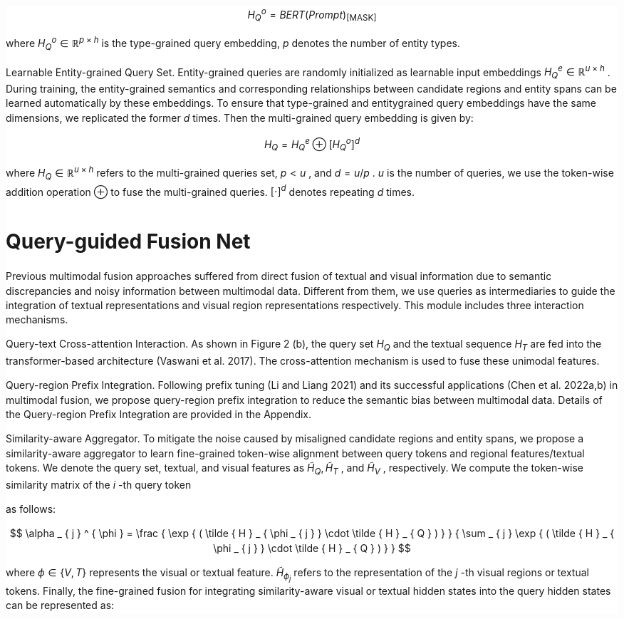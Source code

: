 $$
H _ { Q } ^ { o } = B E R T \left( P r o m p t \right) _ { [ \mathrm { M A S K } ] }
$$

where $H _ { Q } ^ { o } \in \mathbb { R } ^ { p \times h }$ is the type-grained query embedding, $p$ denotes the number of entity types.

Learnable Entity-grained Query Set. Entity-grained queries are randomly initialized as learnable input embeddings $H _ { Q } ^ { e } \in \mathbb { R } ^ { u \times h }$ . During training, the entity-grained semantics and corresponding relationships between candidate regions and entity spans can be learned automatically by these embeddings. To ensure that type-grained and entitygrained query embeddings have the same dimensions, we replicated the former $d$ times. Then the multi-grained query embedding is given by:

$$
H _ { Q } = H _ { Q } ^ { e } \oplus \left[ H _ { Q } ^ { o } \right] ^ { d }
$$

where $H _ { Q } \in \mathbb { R } ^ { u \times h }$ refers to the multi-grained queries set, $p < u$ , and $d = u / p$ . $u$ is the number of queries, we use the token-wise addition operation $\oplus$ to fuse the multi-grained queries. $[ \cdot ] ^ { d }$ denotes repeating $d$ times.

# Query-guided Fusion Net

Previous multimodal fusion approaches suffered from direct fusion of textual and visual information due to semantic discrepancies and noisy information between multimodal data. Different from them, we use queries as intermediaries to guide the integration of textual representations and visual region representations respectively. This module includes three interaction mechanisms.

Query-text Cross-attention Interaction. As shown in Figure 2 (b), the query set $H _ { Q }$ and the textual sequence $H _ { T }$ are fed into the transformer-based architecture (Vaswani et al. 2017). The cross-attention mechanism is used to fuse these unimodal features.

Query-region Prefix Integration. Following prefix tuning (Li and Liang 2021) and its successful applications (Chen et al. 2022a,b) in multimodal fusion, we propose query-region prefix integration to reduce the semantic bias between multimodal data. Details of the Query-region Prefix Integration are provided in the Appendix.

Similarity-aware Aggregator. To mitigate the noise caused by misaligned candidate regions and entity spans, we propose a similarity-aware aggregator to learn fine-grained token-wise alignment between query tokens and regional features/textual tokens. We denote the query set, textual, and visual features as $\tilde { H } _ { Q } , \tilde { H } _ { T }$ , and $\tilde { H } _ { V }$ , respectively. We compute the token-wise similarity matrix of the $i$ -th query token

as follows:

$$
\alpha _ { j } ^ { \phi } = \frac { \exp { ( \tilde { H } _ { \phi _ { j } } \cdot \tilde { H } _ { Q } ) } } { \sum _ { j } \exp { ( \tilde { H } _ { \phi _ { j } } \cdot \tilde { H } _ { Q } ) } }
$$

where $\phi \in \{ V , T \}$ represents the visual or textual feature. $\tilde { H } _ { \phi _ { j } }$ refers to the representation of the $j$ -th visual regions or textual tokens. Finally, the fine-grained fusion for integrating similarity-aware visual or textual hidden states into the query hidden states can be represented as:
